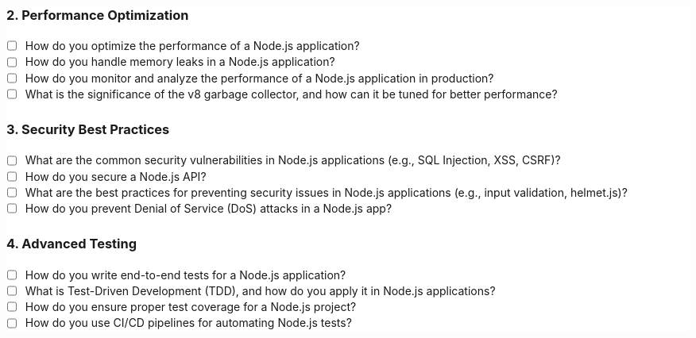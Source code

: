 ### 2. Performance Optimization

- [ ] How do you optimize the performance of a Node.js application?
- [ ] How do you handle memory leaks in a Node.js application?
- [ ] How do you monitor and analyze the performance of a Node.js application in production?
- [ ] What is the significance of the v8 garbage collector, and how can it be tuned for better performance?

### 3. Security Best Practices

- [ ] What are the common security vulnerabilities in Node.js applications (e.g., SQL Injection, XSS, CSRF)?
- [ ] How do you secure a Node.js API?
- [ ] What are the best practices for preventing security issues in Node.js applications (e.g., input validation, helmet.js)?
- [ ] How do you prevent Denial of Service (DoS) attacks in a Node.js app?

### 4. Advanced Testing

- [ ] How do you write end-to-end tests for a Node.js application?
- [ ] What is Test-Driven Development (TDD), and how do you apply it in Node.js applications?
- [ ] How do you ensure proper test coverage for a Node.js project?
- [ ] How do you use CI/CD pipelines for automating Node.js tests?
